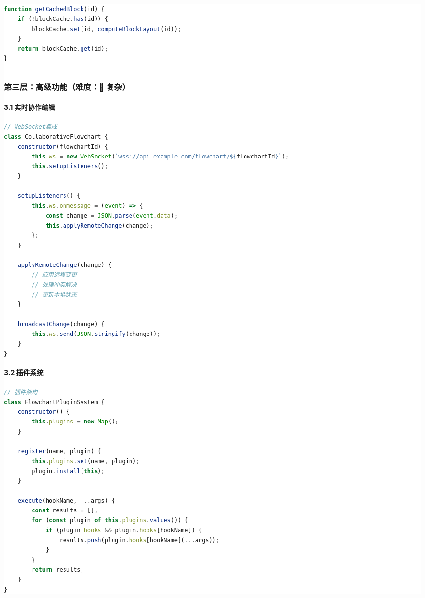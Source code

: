 ```javascript
function getCachedBlock(id) {
    if (!blockCache.has(id)) {
        blockCache.set(id, computeBlockLayout(id));
    }
    return blockCache.get(id);
}
```

---

### 第三层：高级功能（难度：🔴 复杂）

#### 3.1 实时协作编辑
```javascript
// WebSocket集成
class CollaborativeFlowchart {
    constructor(flowchartId) {
        this.ws = new WebSocket(`wss://api.example.com/flowchart/${flowchartId}`);
        this.setupListeners();
    }
    
    setupListeners() {
        this.ws.onmessage = (event) => {
            const change = JSON.parse(event.data);
            this.applyRemoteChange(change);
        };
    }
    
    applyRemoteChange(change) {
        // 应用远程变更
        // 处理冲突解决
        // 更新本地状态
    }
    
    broadcastChange(change) {
        this.ws.send(JSON.stringify(change));
    }
}
```

#### 3.2 插件系统
```javascript
// 插件架构
class FlowchartPluginSystem {
    constructor() {
        this.plugins = new Map();
    }
    
    register(name, plugin) {
        this.plugins.set(name, plugin);
        plugin.install(this);
    }
    
    execute(hookName, ...args) {
        const results = [];
        for (const plugin of this.plugins.values()) {
            if (plugin.hooks && plugin.hooks[hookName]) {
                results.push(plugin.hooks[hookName](...args));
            }
        }
        return results;
    }
}

```